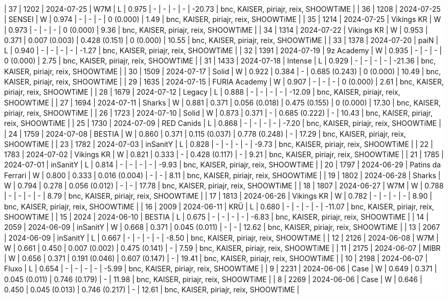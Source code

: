 |           37 |     1202 | 2024-07-25 | W7M               | L   | 0.975      | -            | -                | -                | -         |   -20.73 | bnc, KAISER, piriajr, reix, SHOOWTiME |
|           36 |     1208 | 2024-07-25 | SENSEI            | W   | 0.974      | -            | -                | -                | 0 (0.000) |     1.49 | bnc, KAISER, piriajr, reix, SHOOWTiME |
|           35 |     1214 | 2024-07-25 | Vikings KR        | W   | 0.973      | -            | -                | -                | 0 (0.000) |     9.36 | bnc, KAISER, piriajr, reix, SHOOWTiME |
|           34 |     1314 | 2024-07-22 | Vikings KR        | W   | 0.953      | 0.371        | 0.007 (0.003)    | 0.428 (0.151)    | 0 (0.000) |    10.55 | bnc, KAISER, piriajr, reix, SHOOWTiME |
|           33 |     1378 | 2024-07-20 | paiN              | L   | 0.940      | -            | -                | -                | -         |    -1.27 | bnc, KAISER, piriajr, reix, SHOOWTiME |
|           32 |     1391 | 2024-07-19 | 9z Academy        | W   | 0.935      | -            | -                | -                | 0 (0.000) |     2.75 | bnc, KAISER, piriajr, reix, SHOOWTiME |
|           31 |     1433 | 2024-07-18 | Intense           | L   | 0.929      | -            | -                | -                | -         |   -21.36 | bnc, KAISER, piriajr, reix, SHOOWTiME |
|           30 |     1509 | 2024-07-17 | Solid             | W   | 0.922      | 0.384        | -                | 0.685 (0.243)    | 0 (0.000) |    10.49 | bnc, KAISER, piriajr, reix, SHOOWTiME |
|           29 |     1635 | 2024-07-15 | FURIA Academy     | W   | 0.907      | -            | -                | -                | 0 (0.000) |     2.61 | bnc, KAISER, piriajr, reix, SHOOWTiME |
|           28 |     1679 | 2024-07-12 | Legacy            | L   | 0.888      | -            | -                | -                | -         |   -12.09 | bnc, KAISER, piriajr, reix, SHOOWTiME |
|           27 |     1694 | 2024-07-11 | Sharks            | W   | 0.881      | 0.371        | 0.056 (0.018)    | 0.475 (0.155)    | 0 (0.000) |    17.30 | bnc, KAISER, piriajr, reix, SHOOWTiME |
|           26 |     1723 | 2024-07-10 | Solid             | W   | 0.873      | 0.371        | -                | 0.685 (0.222)    | -         |    10.43 | bnc, KAISER, piriajr, reix, SHOOWTiME |
|           25 |     1730 | 2024-07-09 | RED Canids        | L   | 0.868      | -            | -                | -                | -         |    -7.20 | bnc, KAISER, piriajr, reix, SHOOWTiME |
|           24 |     1759 | 2024-07-08 | BESTIA            | W   | 0.860      | 0.371        | 0.115 (0.037)    | 0.778 (0.248)    | -         |    17.29 | bnc, KAISER, piriajr, reix, SHOOWTiME |
|           23 |     1782 | 2024-07-03 | inSanitY          | L   | 0.828      | -            | -                | -                | -         |    -9.73 | bnc, KAISER, piriajr, reix, SHOOWTiME |
|           22 |     1783 | 2024-07-02 | Vikings KR        | W   | 0.821      | 0.333        | -                | 0.428 (0.117)    | -         |     9.21 | bnc, KAISER, piriajr, reix, SHOOWTiME |
|           21 |     1785 | 2024-07-01 | inSanitY          | L   | 0.814      | -            | -                | -                | -         |    -9.93 | bnc, KAISER, piriajr, reix, SHOOWTiME |
|           20 |     1797 | 2024-06-29 | Patins da Ferrari | W   | 0.800      | 0.333        | 0.016 (0.004)    | -                | -         |     8.11 | bnc, KAISER, piriajr, reix, SHOOWTiME |
|           19 |     1802 | 2024-06-28 | Sharks            | W   | 0.794      | 0.278        | 0.056 (0.012)    | -                | -         |    17.78 | bnc, KAISER, piriajr, reix, SHOOWTiME |
|           18 |     1807 | 2024-06-27 | W7M               | W   | 0.788      | -            | -                | -                | -         |     8.79 | bnc, KAISER, piriajr, reix, SHOOWTiME |
|           17 |     1813 | 2024-06-26 | Vikings KR        | W   | 0.782      | -            | -                | -                | -         |     8.90 | bnc, KAISER, piriajr, reix, SHOOWTiME |
|           16 |     2009 | 2024-06-11 | KRÜ               | L   | 0.680      | -            | -                | -                | -         |   -11.07 | bnc, KAISER, piriajr, reix, SHOOWTiME |
|           15 |     2024 | 2024-06-10 | BESTIA            | L   | 0.675      | -            | -                | -                | -         |    -6.83 | bnc, KAISER, piriajr, reix, SHOOWTiME |
|           14 |     2059 | 2024-06-09 | inSanitY          | W   | 0.668      | 0.371        | 0.045 (0.011)    | -                | -         |    12.62 | bnc, KAISER, piriajr, reix, SHOOWTiME |
|           13 |     2067 | 2024-06-09 | inSanitY          | L   | 0.667      | -            | -                | -                | -         |    -8.50 | bnc, KAISER, piriajr, reix, SHOOWTiME |
|           12 |     2126 | 2024-06-08 | W7M               | W   | 0.661      | 0.450        | 0.007 (0.002)    | 0.475 (0.141)    | -         |     7.59 | bnc, KAISER, piriajr, reix, SHOOWTiME |
|           11 |     2175 | 2024-06-07 | MIBR              | W   | 0.656      | 0.371        | 0.191 (0.046)    | 0.607 (0.147)    | -         |    19.41 | bnc, KAISER, piriajr, reix, SHOOWTiME |
|           10 |     2198 | 2024-06-07 | Fluxo             | L   | 0.654      | -            | -                | -                | -         |    -5.99 | bnc, KAISER, piriajr, reix, SHOOWTiME |
|            9 |     2231 | 2024-06-06 | Case              | W   | 0.649      | 0.371        | 0.045 (0.011)    | 0.746 (0.179)    | -         |    11.98 | bnc, KAISER, piriajr, reix, SHOOWTiME |
|            8 |     2269 | 2024-06-06 | Case              | W   | 0.646      | 0.450        | 0.045 (0.013)    | 0.746 (0.217)    | -         |    12.61 | bnc, KAISER, piriajr, reix, SHOOWTiME |